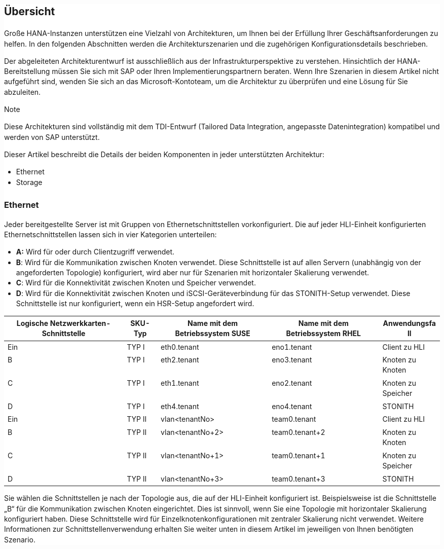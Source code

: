 ## <a name="overview"></a>Übersicht
Große HANA-Instanzen unterstützen eine Vielzahl von Architekturen, um Ihnen bei der Erfüllung Ihrer Geschäftsanforderungen zu helfen. In den folgenden Abschnitten werden die Architekturszenarien und die zugehörigen Konfigurationsdetails beschrieben. 

Der abgeleiteten Architekturentwurf ist ausschließlich aus der Infrastrukturperspektive zu verstehen. Hinsichtlich der HANA-Bereitstellung müssen Sie sich mit SAP oder Ihren Implementierungspartnern beraten. Wenn Ihre Szenarien in diesem Artikel nicht aufgeführt sind, wenden Sie sich an das Microsoft-Kontoteam, um die Architektur zu überprüfen und eine Lösung für Sie abzuleiten.

> [!NOTE]
> Diese Architekturen sind vollständig mit dem TDI-Entwurf (Tailored Data Integration, angepasste Datenintegration) kompatibel und werden von SAP unterstützt.

Dieser Artikel beschreibt die Details der beiden Komponenten in jeder unterstützten Architektur:

- Ethernet
- Storage

### <a name="ethernet"></a>Ethernet

Jeder bereitgestellte Server ist mit Gruppen von Ethernetschnittstellen vorkonfiguriert. Die auf jeder HLI-Einheit konfigurierten Ethernetschnittstellen lassen sich in vier Kategorien unterteilen:

- **A:** Wird für oder durch Clientzugriff verwendet.
- **B**: Wird für die Kommunikation zwischen Knoten verwendet. Diese Schnittstelle ist auf allen Servern (unabhängig von der angeforderten Topologie) konfiguriert, wird aber nur für Szenarien mit horizontaler Skalierung verwendet.
- **C**: Wird für die Konnektivität zwischen Knoten und Speicher verwendet.
- **D**: Wird für die Konnektivität zwischen Knoten und iSCSI-Geräteverbindung für das STONITH-Setup verwendet. Diese Schnittstelle ist nur konfiguriert, wenn ein HSR-Setup angefordert wird.  

| Logische Netzwerkkarten-Schnittstelle | SKU-Typ | Name mit dem Betriebssystem SUSE | Name mit dem Betriebssystem RHEL | Anwendungsfall|
| --- | --- | --- | --- | --- |
| Ein | TYP I | eth0.tenant | eno1.tenant | Client zu HLI |
| B | TYP I | eth2.tenant | eno3.tenant | Knoten zu Knoten|
| C | TYP I | eth1.tenant | eno2.tenant | Knoten zu Speicher |
| D | TYP I | eth4.tenant | eno4.tenant | STONITH |
| Ein | TYP II | vlan\<tenantNo> | team0.tenant | Client zu HLI |
| B | TYP II | vlan\<tenantNo+2> | team0.tenant+2 | Knoten zu Knoten|
| C | TYP II | vlan\<tenantNo+1> | team0.tenant+1 | Knoten zu Speicher |
| D | TYP II | vlan\<tenantNo+3> | team0.tenant+3 | STONITH |

Sie wählen die Schnittstellen je nach der Topologie aus, die auf der HLI-Einheit konfiguriert ist. Beispielsweise ist die Schnittstelle „B“ für die Kommunikation zwischen Knoten eingerichtet. Dies ist sinnvoll, wenn Sie eine Topologie mit horizontaler Skalierung konfiguriert haben. Diese Schnittstelle wird für Einzelknotenkonfigurationen mit zentraler Skalierung nicht verwendet. Weitere Informationen zur Schnittstellenverwendung erhalten Sie weiter unten in diesem Artikel im jeweiligen von Ihnen benötigten Szenario. 
